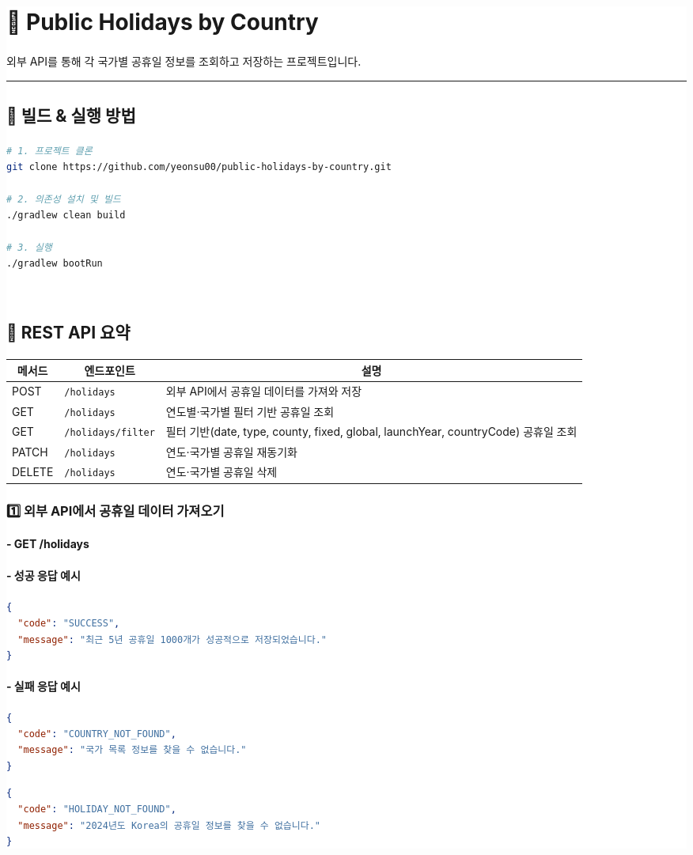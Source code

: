 
# 📅 Public Holidays by Country

외부 API를 통해 각 국가별 공휴일 정보를 조회하고 저장하는 프로젝트입니다.

---

## 📌️ 빌드 & 실행 방법

``` bash
# 1. 프로젝트 클론
git clone https://github.com/yeonsu00/public-holidays-by-country.git

# 2. 의존성 설치 및 빌드
./gradlew clean build

# 3. 실행
./gradlew bootRun
```

<br>

## 📌 REST API 요약

| 메서드    | 엔드포인트                                       | 설명                       |
|--------|---------------------------------------------|--------------------------|
| POST   | `/holidays`                                 | 외부 API에서 공휴일 데이터를 가져와 저장 |
| GET    | `/holidays`                                 | 연도별·국가별 필터 기반 공휴일 조회     |
| GET    | `/holidays/filter` | 필터 기반(date, type, county, fixed, global, launchYear, countryCode) 공휴일 조회           |
| PATCH  | `/holidays`                                 | 연도·국가별 공휴일 재동기화      |
| DELETE | `/holidays`                                 | 연도·국가별 공휴일 삭제     |

### 1️⃣ 외부 API에서 공휴일 데이터 가져오기
#### - GET /holidays
#### - 성공 응답 예시
```json
{
  "code": "SUCCESS",
  "message": "최근 5년 공휴일 1000개가 성공적으로 저장되었습니다."
}
```
#### - 실패 응답 예시
```json
{
  "code": "COUNTRY_NOT_FOUND",
  "message": "국가 목록 정보를 찾을 수 없습니다."
}
```
```json
{
  "code": "HOLIDAY_NOT_FOUND",
  "message": "2024년도 Korea의 공휴일 정보를 찾을 수 없습니다."
}
```
